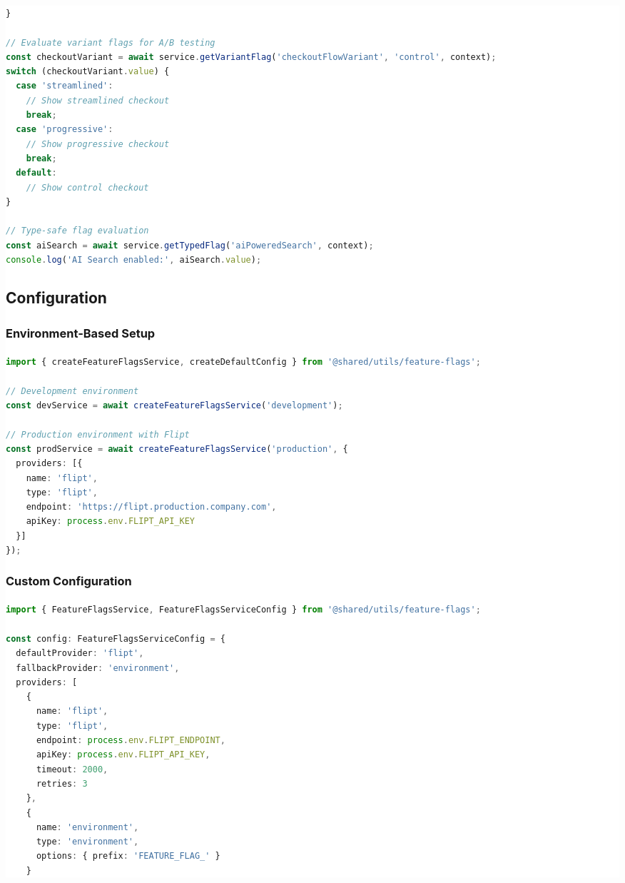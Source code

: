 ```typescript
}

// Evaluate variant flags for A/B testing
const checkoutVariant = await service.getVariantFlag('checkoutFlowVariant', 'control', context);
switch (checkoutVariant.value) {
  case 'streamlined':
    // Show streamlined checkout
    break;
  case 'progressive':
    // Show progressive checkout
    break;
  default:
    // Show control checkout
}

// Type-safe flag evaluation
const aiSearch = await service.getTypedFlag('aiPoweredSearch', context);
console.log('AI Search enabled:', aiSearch.value);
```

## Configuration

### Environment-Based Setup

```typescript
import { createFeatureFlagsService, createDefaultConfig } from '@shared/utils/feature-flags';

// Development environment
const devService = await createFeatureFlagsService('development');

// Production environment with Flipt
const prodService = await createFeatureFlagsService('production', {
  providers: [{
    name: 'flipt',
    type: 'flipt',
    endpoint: 'https://flipt.production.company.com',
    apiKey: process.env.FLIPT_API_KEY
  }]
});
```

### Custom Configuration

```typescript
import { FeatureFlagsService, FeatureFlagsServiceConfig } from '@shared/utils/feature-flags';

const config: FeatureFlagsServiceConfig = {
  defaultProvider: 'flipt',
  fallbackProvider: 'environment',
  providers: [
    {
      name: 'flipt',
      type: 'flipt',
      endpoint: process.env.FLIPT_ENDPOINT,
      apiKey: process.env.FLIPT_API_KEY,
      timeout: 2000,
      retries: 3
    },
    {
      name: 'environment',
      type: 'environment',
      options: { prefix: 'FEATURE_FLAG_' }
    }
```